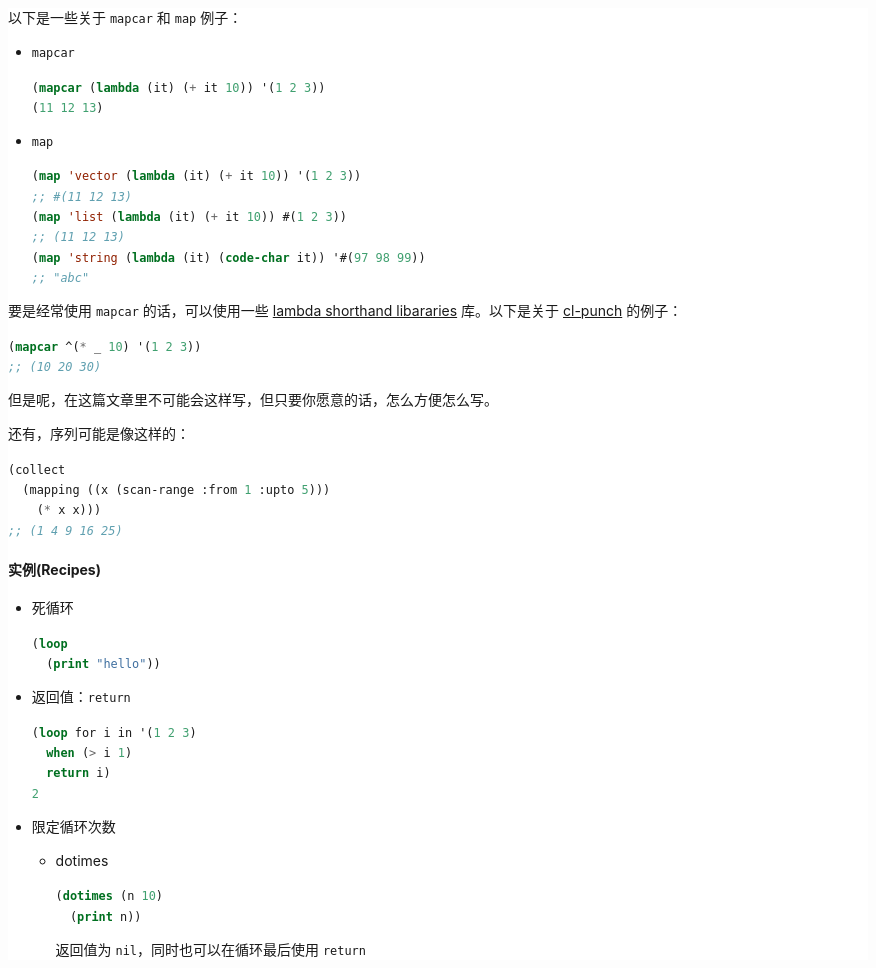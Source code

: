   以下是一些关于 `mapcar` 和 `map` 例子：
  - `mapcar`
    ~~~lisp
	(mapcar (lambda (it) (+ it 10)) '(1 2 3))
	(11 12 13)
	~~~
  - `map`
    ~~~lisp
	(map 'vector (lambda (it) (+ it 10)) '(1 2 3))
	;; #(11 12 13)
	(map 'list (lambda (it) (+ it 10)) #(1 2 3))
	;; (11 12 13)
	(map 'string (lambda (it) (code-char it)) '#(97 98 99))
	;; "abc"
	~~~
  要是经常使用 `mapcar` 的话，可以使用一些 [lambda shorthand libararies](https://github.com/CodyReichert/awesome-cl#lambda-shorthands) 库。以下是关于 [cl-punch](https://github.com/windymelt/cl-punch/) 的例子：
  ~~~lisp
  (mapcar ^(* _ 10) '(1 2 3))
  ;; (10 20 30)
  ~~~
  但是呢，在这篇文章里不可能会这样写，但只要你愿意的话，怎么方便怎么写。
  
  还有，序列可能是像这样的：
  ~~~lisp
  (collect
    (mapping ((x (scan-range :from 1 :upto 5)))
	  (* x x)))
  ;; (1 4 9 16 25)
  ~~~

#### 实例(Recipes)

* 死循环

  ~~~lisp
  (loop
    (print "hello"))
  ~~~
  
* 返回值：`return`

  ~~~lisp
  (loop for i in '(1 2 3)
    when (> i 1)
	return i)
  2
  ~~~

* 限定循环次数

  - dotimes
    
	~~~lisp
	(dotimes (n 10)
	  (print n))
    ~~~
	返回值为 `nil`，同时也可以在循环最后使用 `return`
